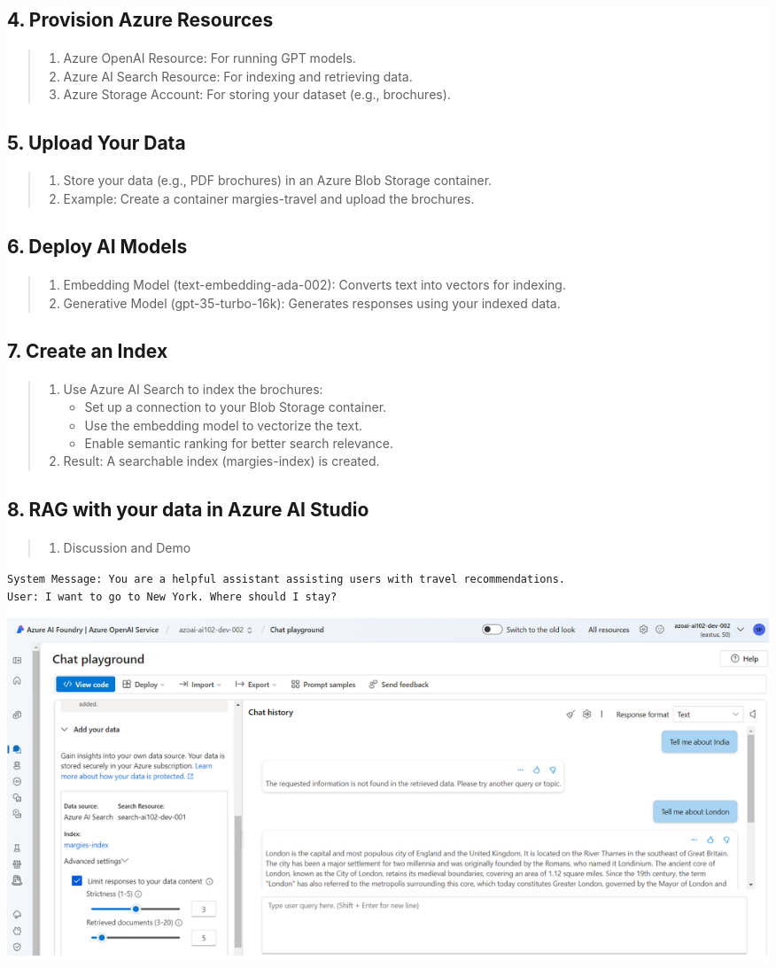 ## 4. Provision Azure Resources

> 1. Azure OpenAI Resource: For running GPT models.
> 1. Azure AI Search Resource: For indexing and retrieving data.
> 1. Azure Storage Account: For storing your dataset (e.g., brochures).

## 5. Upload Your Data

> 1. Store your data (e.g., PDF brochures) in an Azure Blob Storage container.
> 1. Example: Create a container margies-travel and upload the brochures.

## 6. Deploy AI Models

> 1. Embedding Model (text-embedding-ada-002): Converts text into vectors for indexing.
> 1. Generative Model (gpt-35-turbo-16k): Generates responses using your indexed data.

## 7. Create an Index

> 1. Use Azure AI Search to index the brochures:
>    - Set up a connection to your Blob Storage container.
>    - Use the embedding model to vectorize the text.
>    - Enable semantic ranking for better search relevance.
> 1. Result: A searchable index (margies-index) is created.

## 8. RAG with your data in Azure AI Studio

> 1. Discussion and Demo

```text
System Message: You are a helpful assistant assisting users with travel recommendations.
User: I want to go to New York. Where should I stay?
```

![RAG with Azure AI Studio | 100x100](Documentation/Images/RAGWith_AzureOpenAIStudio.PNG)
